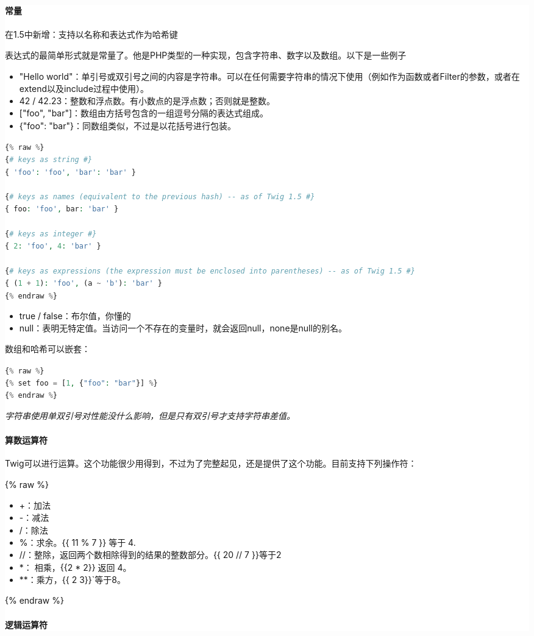 #### 常量

在1.5中新增：支持以名称和表达式作为哈希键

表达式的最简单形式就是常量了。他是PHP类型的一种实现，包含字符串、数字以及数组。以下是一些例子

- "Hello world"：单引号或双引号之间的内容是字符串。可以在任何需要字符串的情况下使用（例如作为函数或者Filter的参数，或者在extend以及include过程中使用）。
- 42 / 42.23：整数和浮点数。有小数点的是浮点数；否则就是整数。
- ["foo", "bar"]：数组由方括号包含的一组逗号分隔的表达式组成。
- {"foo": "bar"}：同数组类似，不过是以花括号进行包装。

```php
{% raw %}
{# keys as string #}
{ 'foo': 'foo', 'bar': 'bar' }

{# keys as names (equivalent to the previous hash) -- as of Twig 1.5 #}
{ foo: 'foo', bar: 'bar' }

{# keys as integer #}
{ 2: 'foo', 4: 'bar' }

{# keys as expressions (the expression must be enclosed into parentheses) -- as of Twig 1.5 #}
{ (1 + 1): 'foo', (a ~ 'b'): 'bar' }
{% endraw %}
```

- true / false：布尔值，你懂的
- null：表明无特定值。当访问一个不存在的变量时，就会返回null，none是null的别名。

数组和哈希可以嵌套：

```php
{% raw %}
{% set foo = [1, {"foo": "bar"}] %}
{% endraw %}
```

*字符串使用单双引号对性能没什么影响，但是只有双引号才支持字符串差值。*

#### 算数运算符

Twig可以进行运算。这个功能很少用得到，不过为了完整起见，还是提供了这个功能。目前支持下列操作符：

{% raw %}

- +：加法
- -：减法
- /：除法
- %：求余。{{ 11 % 7 }} 等于 4.
- //：整除，返回两个数相除得到的结果的整数部分。{{ 20 // 7 }}等于2
- *： 相乘，{{2 * 2}} 返回 4。
- **：乘方，{{ 2 3}}`等于8。

{% endraw %}

#### 逻辑运算符

